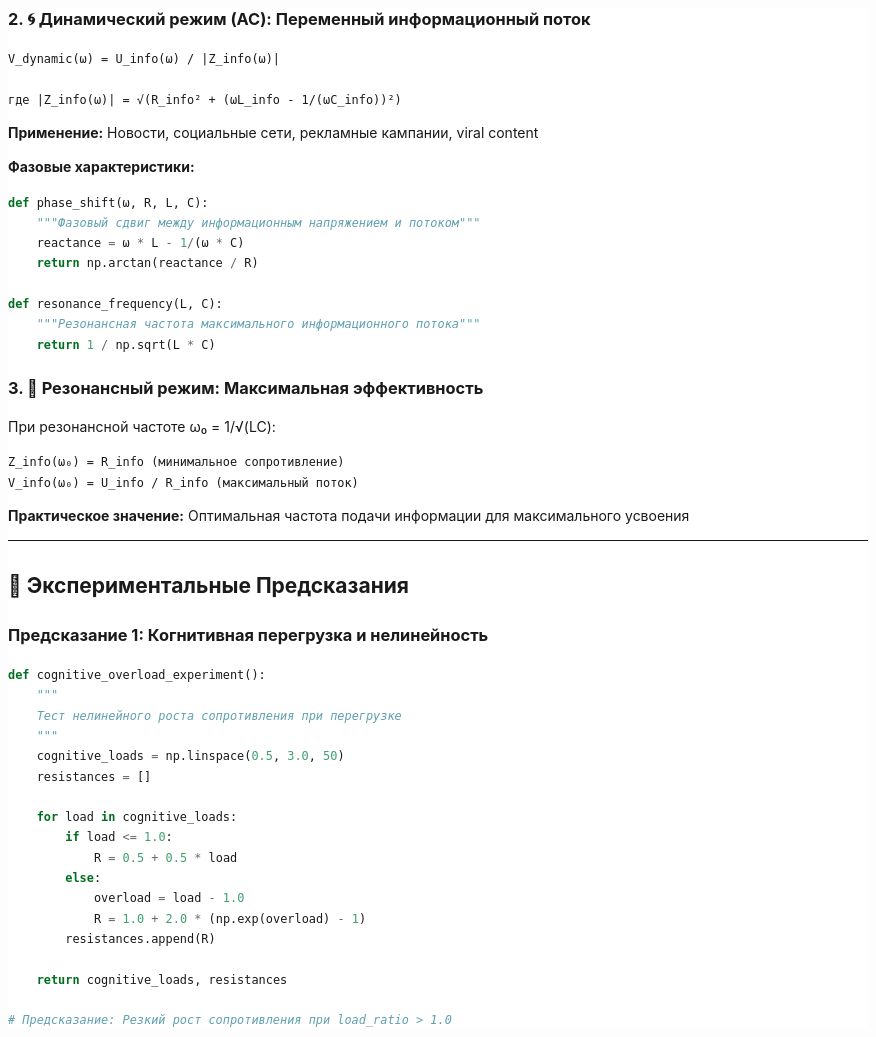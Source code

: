 ### 2. 🌀 Динамический режим (AC): Переменный информационный поток

```
V_dynamic(ω) = U_info(ω) / |Z_info(ω)|

где |Z_info(ω)| = √(R_info² + (ωL_info - 1/(ωC_info))²)
```

**Применение:** Новости, социальные сети, рекламные кампании, viral content

**Фазовые характеристики:**
```python
def phase_shift(ω, R, L, C):
    """Фазовый сдвиг между информационным напряжением и потоком"""
    reactance = ω * L - 1/(ω * C)
    return np.arctan(reactance / R)

def resonance_frequency(L, C):
    """Резонансная частота максимального информационного потока"""
    return 1 / np.sqrt(L * C)
```

### 3. 🎯 Резонансный режим: Максимальная эффективность

При резонансной частоте ω₀ = 1/√(LC):

```
Z_info(ω₀) = R_info (минимальное сопротивление)
V_info(ω₀) = U_info / R_info (максимальный поток)
```

**Практическое значение:** Оптимальная частота подачи информации для максимального усвоения

---

## 🧪 Экспериментальные Предсказания

### Предсказание 1: Когнитивная перегрузка и нелинейность

```python
def cognitive_overload_experiment():
    """
    Тест нелинейного роста сопротивления при перегрузке
    """
    cognitive_loads = np.linspace(0.5, 3.0, 50)
    resistances = []
    
    for load in cognitive_loads:
        if load <= 1.0:
            R = 0.5 + 0.5 * load
        else:
            overload = load - 1.0
            R = 1.0 + 2.0 * (np.exp(overload) - 1)
        resistances.append(R)
    
    return cognitive_loads, resistances

# Предсказание: Резкий рост сопротивления при load_ratio > 1.0
```
